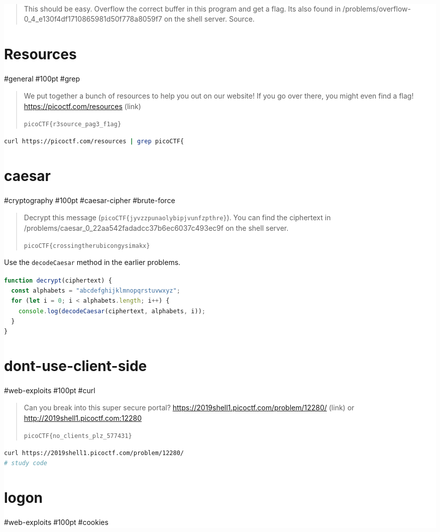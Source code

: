 > This should be easy. Overflow the correct buffer in this program and get a flag. Its also found in /problems/overflow-0_4_e130f4df1710865981d50f778a8059f7 on the shell server. Source.

# Resources

#general #100pt #grep

> We put together a bunch of resources to help you out on our website! If you go over there, you might even find a flag! https://picoctf.com/resources (link)
>
> `picoCTF{r3source_pag3_f1ag}`

```bash
curl https://picoctf.com/resources | grep picoCTF{
```

# caesar

#cryptography #100pt #caesar-cipher #brute-force

> Decrypt this message (`picoCTF{jyvzzpunaolybipjvunfzpthre}`). You can find the ciphertext in /problems/caesar_0_22aa542fadadcc37b6ec6037c493ec9f on the shell server.
>
> `picoCTF{crossingtherubicongysimakx}`

Use the `decodeCaesar` method in the earlier problems.

```js
function decrypt(ciphertext) {
  const alphabets = "abcdefghijklmnopqrstuvwxyz";
  for (let i = 0; i < alphabets.length; i++) {
    console.log(decodeCaesar(ciphertext, alphabets, i));
  }
}
```

# dont-use-client-side

#web-exploits #100pt #curl

> Can you break into this super secure portal? https://2019shell1.picoctf.com/problem/12280/ (link) or http://2019shell1.picoctf.com:12280
>
> `picoCTF{no_clients_plz_577431}`

```bash
curl https://2019shell1.picoctf.com/problem/12280/
# study code
```

# logon

#web-exploits #100pt #cookies
